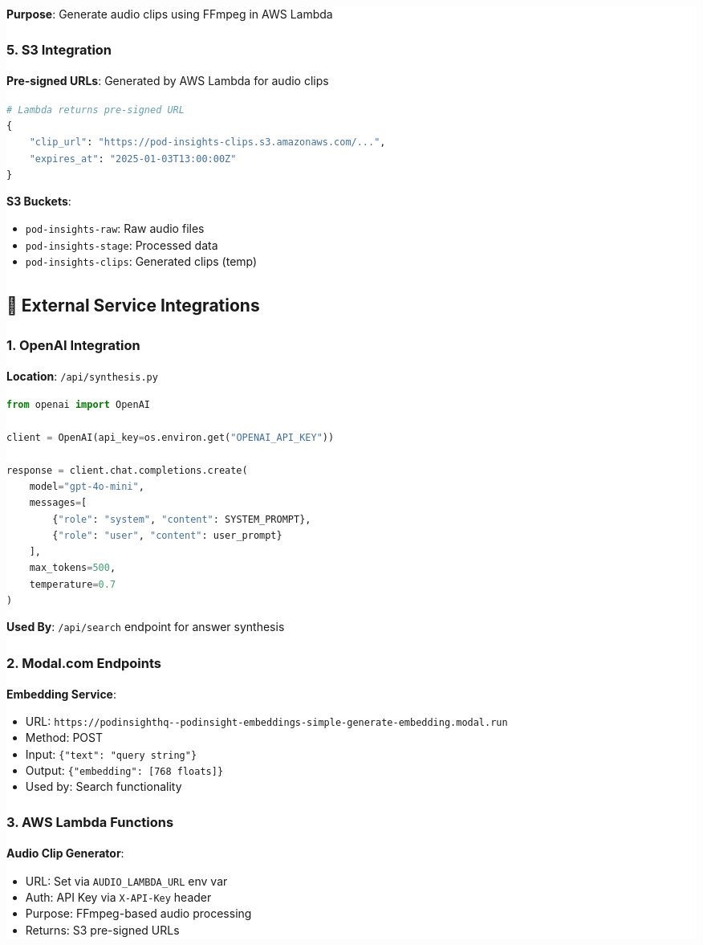 **Purpose**: Generate audio clips using FFmpeg in AWS Lambda

### 5. S3 Integration

**Pre-signed URLs**: Generated by AWS Lambda for audio clips
```python
# Lambda returns pre-signed URL
{
    "clip_url": "https://pod-insights-clips.s3.amazonaws.com/...",
    "expires_at": "2025-01-03T13:00:00Z"
}
```

**S3 Buckets**:
- `pod-insights-raw`: Raw audio files
- `pod-insights-stage`: Processed data
- `pod-insights-clips`: Generated clips (temp)

## 🔌 External Service Integrations

### 1. OpenAI Integration

**Location**: `/api/synthesis.py`
```python
from openai import OpenAI

client = OpenAI(api_key=os.environ.get("OPENAI_API_KEY"))

response = client.chat.completions.create(
    model="gpt-4o-mini",
    messages=[
        {"role": "system", "content": SYSTEM_PROMPT},
        {"role": "user", "content": user_prompt}
    ],
    max_tokens=500,
    temperature=0.7
)
```

**Used By**: `/api/search` endpoint for answer synthesis

### 2. Modal.com Endpoints

**Embedding Service**:
- URL: `https://podinsighthq--podinsight-embeddings-simple-generate-embedding.modal.run`
- Method: POST
- Input: `{"text": "query string"}`
- Output: `{"embedding": [768 floats]}`
- Used by: Search functionality

### 3. AWS Lambda Functions

**Audio Clip Generator**:
- URL: Set via `AUDIO_LAMBDA_URL` env var
- Auth: API Key via `X-API-Key` header
- Purpose: FFmpeg-based audio processing
- Returns: S3 pre-signed URLs
